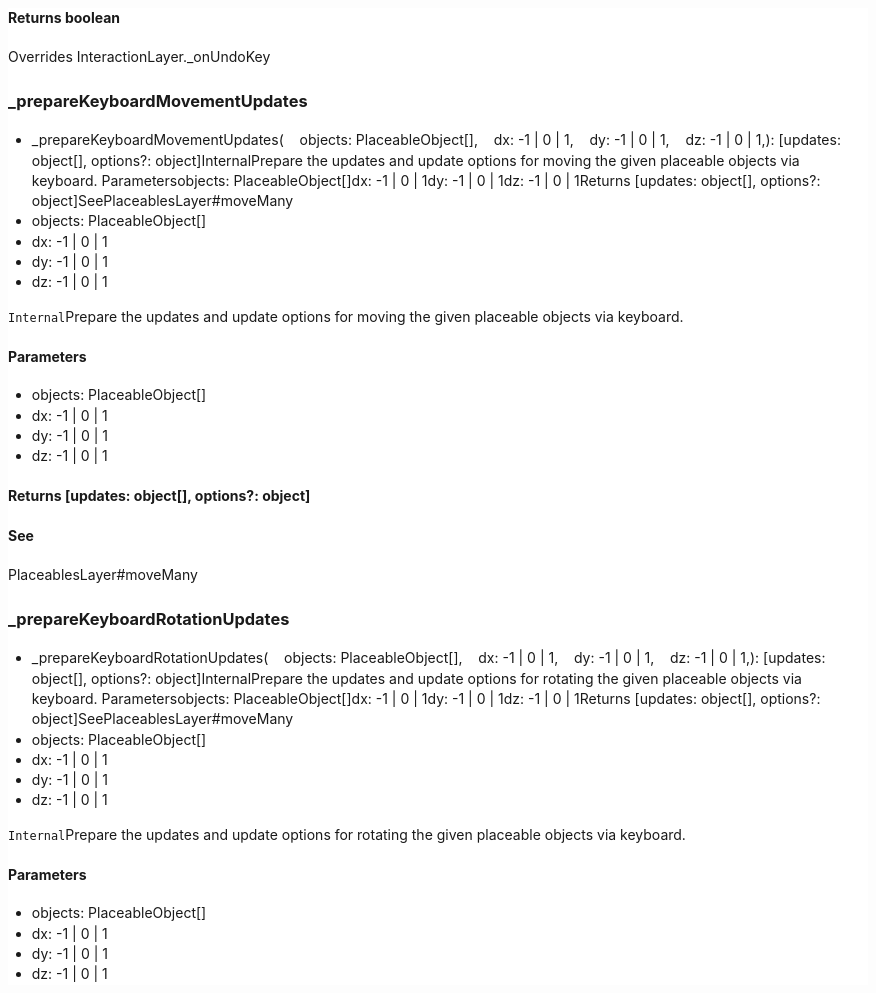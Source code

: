 
#### Returns boolean

Overrides InteractionLayer._onUndoKey


### _prepareKeyboardMovementUpdates

- _prepareKeyboardMovementUpdates(    objects: PlaceableObject[],    dx: -1 | 0 | 1,    dy: -1 | 0 | 1,    dz: -1 | 0 | 1,): [updates: object[], options?: object]InternalPrepare the updates and update options for moving the given placeable objects via keyboard.
Parametersobjects: PlaceableObject[]dx: -1 | 0 | 1dy: -1 | 0 | 1dz: -1 | 0 | 1Returns [updates: object[], options?: object]SeePlaceablesLayer#moveMany
- objects: PlaceableObject[]
- dx: -1 | 0 | 1
- dy: -1 | 0 | 1
- dz: -1 | 0 | 1

`Internal`Prepare the updates and update options for moving the given placeable objects via keyboard.


#### Parameters

- objects: PlaceableObject[]
- dx: -1 | 0 | 1
- dy: -1 | 0 | 1
- dz: -1 | 0 | 1


#### Returns [updates: object[], options?: object]


#### See

PlaceablesLayer#moveMany


### _prepareKeyboardRotationUpdates

- _prepareKeyboardRotationUpdates(    objects: PlaceableObject[],    dx: -1 | 0 | 1,    dy: -1 | 0 | 1,    dz: -1 | 0 | 1,): [updates: object[], options?: object]InternalPrepare the updates and update options for rotating the given placeable objects via keyboard.
Parametersobjects: PlaceableObject[]dx: -1 | 0 | 1dy: -1 | 0 | 1dz: -1 | 0 | 1Returns [updates: object[], options?: object]SeePlaceablesLayer#moveMany
- objects: PlaceableObject[]
- dx: -1 | 0 | 1
- dy: -1 | 0 | 1
- dz: -1 | 0 | 1

`Internal`Prepare the updates and update options for rotating the given placeable objects via keyboard.


#### Parameters

- objects: PlaceableObject[]
- dx: -1 | 0 | 1
- dy: -1 | 0 | 1
- dz: -1 | 0 | 1
